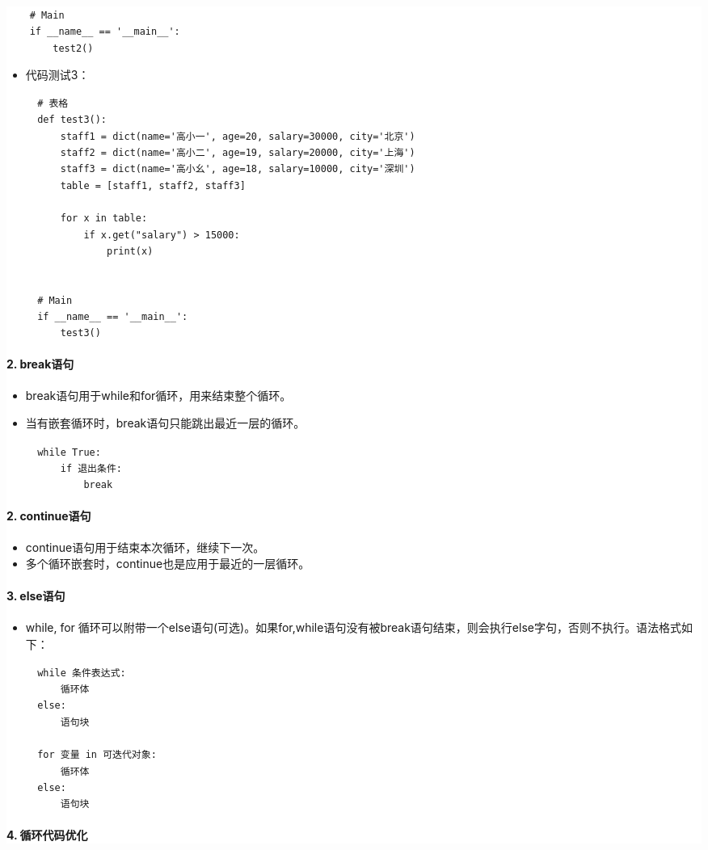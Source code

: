 
        # Main
        if __name__ == '__main__':
            test2()

- 代码测试3：

        # 表格
        def test3():
            staff1 = dict(name='高小一', age=20, salary=30000, city='北京')
            staff2 = dict(name='高小二', age=19, salary=20000, city='上海')
            staff3 = dict(name='高小幺', age=18, salary=10000, city='深圳')
            table = [staff1, staff2, staff3]

            for x in table:
                if x.get("salary") > 15000:
                    print(x)


        # Main
        if __name__ == '__main__':
            test3()

#### 2. break语句

- break语句用于while和for循环，用来结束整个循环。
- 当有嵌套循环时，break语句只能跳出最近一层的循环。

        while True:
            if 退出条件:
                break

#### 2. continue语句

- continue语句用于结束本次循环，继续下一次。
- 多个循环嵌套时，continue也是应用于最近的一层循环。

#### 3. else语句

- while, for 循环可以附带一个else语句(可选)。如果for,while语句没有被break语句结束，则会执行else字句，否则不执行。语法格式如下：

        while 条件表达式:
            循环体
        else:
            语句块

        for 变量 in 可迭代对象:
            循环体
        else:
            语句块

#### 4. 循环代码优化

